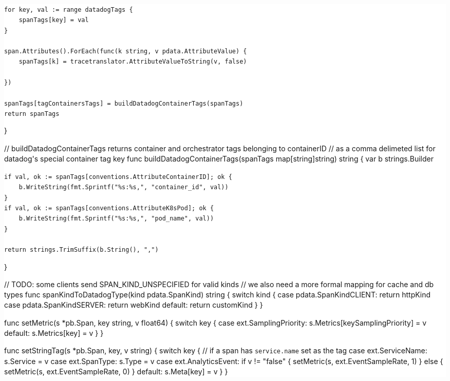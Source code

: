 	for key, val := range datadogTags {
		spanTags[key] = val
	}

	span.Attributes().ForEach(func(k string, v pdata.AttributeValue) {
		spanTags[k] = tracetranslator.AttributeValueToString(v, false)

	})

	spanTags[tagContainersTags] = buildDatadogContainerTags(spanTags)
	return spanTags
}

// buildDatadogContainerTags returns container and orchestrator tags belonging to containerID
// as a comma delimeted list for datadog's special container tag key
func buildDatadogContainerTags(spanTags map[string]string) string {
	var b strings.Builder

	if val, ok := spanTags[conventions.AttributeContainerID]; ok {
		b.WriteString(fmt.Sprintf("%s:%s,", "container_id", val))
	}
	if val, ok := spanTags[conventions.AttributeK8sPod]; ok {
		b.WriteString(fmt.Sprintf("%s:%s,", "pod_name", val))
	}

	return strings.TrimSuffix(b.String(), ",")
}

// TODO: some clients send SPAN_KIND_UNSPECIFIED for valid kinds
// we also need a more formal mapping for cache and db types
func spanKindToDatadogType(kind pdata.SpanKind) string {
	switch kind {
	case pdata.SpanKindCLIENT:
		return httpKind
	case pdata.SpanKindSERVER:
		return webKind
	default:
		return customKind
	}
}

func setMetric(s *pb.Span, key string, v float64) {
	switch key {
	case ext.SamplingPriority:
		s.Metrics[keySamplingPriority] = v
	default:
		s.Metrics[key] = v
	}
}

func setStringTag(s *pb.Span, key, v string) {
	switch key {
	// if a span has `service.name` set as the tag
	case ext.ServiceName:
		s.Service = v
	case ext.SpanType:
		s.Type = v
	case ext.AnalyticsEvent:
		if v != "false" {
			setMetric(s, ext.EventSampleRate, 1)
		} else {
			setMetric(s, ext.EventSampleRate, 0)
		}
	default:
		s.Meta[key] = v
	}
}
